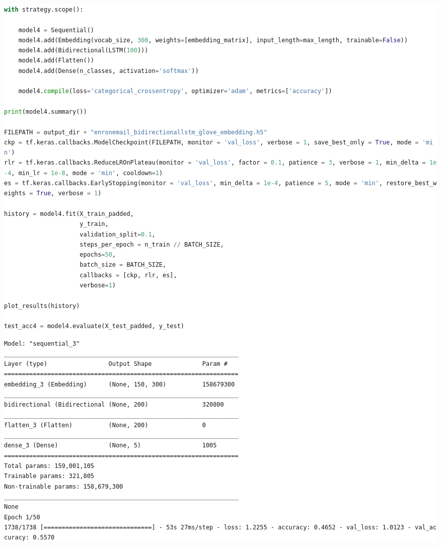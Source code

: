 
```python
with strategy.scope():
    
    model4 = Sequential()
    model4.add(Embedding(vocab_size, 300, weights=[embedding_matrix], input_length=max_length, trainable=False))
    model4.add(Bidirectional(LSTM(100)))
    model4.add(Flatten())
    model4.add(Dense(n_classes, activation='softmax'))

    model4.compile(loss='categorical_crossentropy', optimizer='adam', metrics=['accuracy'])

print(model4.summary())

FILEPATH = output_dir + "enronemail_bidirectionallstm_glove_embedding.h5"
ckp = tf.keras.callbacks.ModelCheckpoint(FILEPATH, monitor = 'val_loss', verbose = 1, save_best_only = True, mode = 'min')
rlr = tf.keras.callbacks.ReduceLROnPlateau(monitor = 'val_loss', factor = 0.1, patience = 3, verbose = 1, min_delta = 1e-4, min_lr = 1e-8, mode = 'min', cooldown=1)
es = tf.keras.callbacks.EarlyStopping(monitor = 'val_loss', min_delta = 1e-4, patience = 5, mode = 'min', restore_best_weights = True, verbose = 1)

history = model4.fit(X_train_padded, 
                     y_train, 
                     validation_split=0.1, 
                     steps_per_epoch = n_train // BATCH_SIZE,
                     epochs=50, 
                     batch_size = BATCH_SIZE,
                     callbacks = [ckp, rlr, es],
                     verbose=1)

plot_results(history)

test_acc4 = model4.evaluate(X_test_padded, y_test)
```

    Model: "sequential_3"
    _________________________________________________________________
    Layer (type)                 Output Shape              Param #   
    =================================================================
    embedding_3 (Embedding)      (None, 150, 300)          158679300 
    _________________________________________________________________
    bidirectional (Bidirectional (None, 200)               320800    
    _________________________________________________________________
    flatten_3 (Flatten)          (None, 200)               0         
    _________________________________________________________________
    dense_3 (Dense)              (None, 5)                 1005      
    =================================================================
    Total params: 159,001,105
    Trainable params: 321,805
    Non-trainable params: 158,679,300
    _________________________________________________________________
    None
    Epoch 1/50
    1738/1738 [==============================] - 53s 27ms/step - loss: 1.2255 - accuracy: 0.4652 - val_loss: 1.0123 - val_accuracy: 0.5570
    